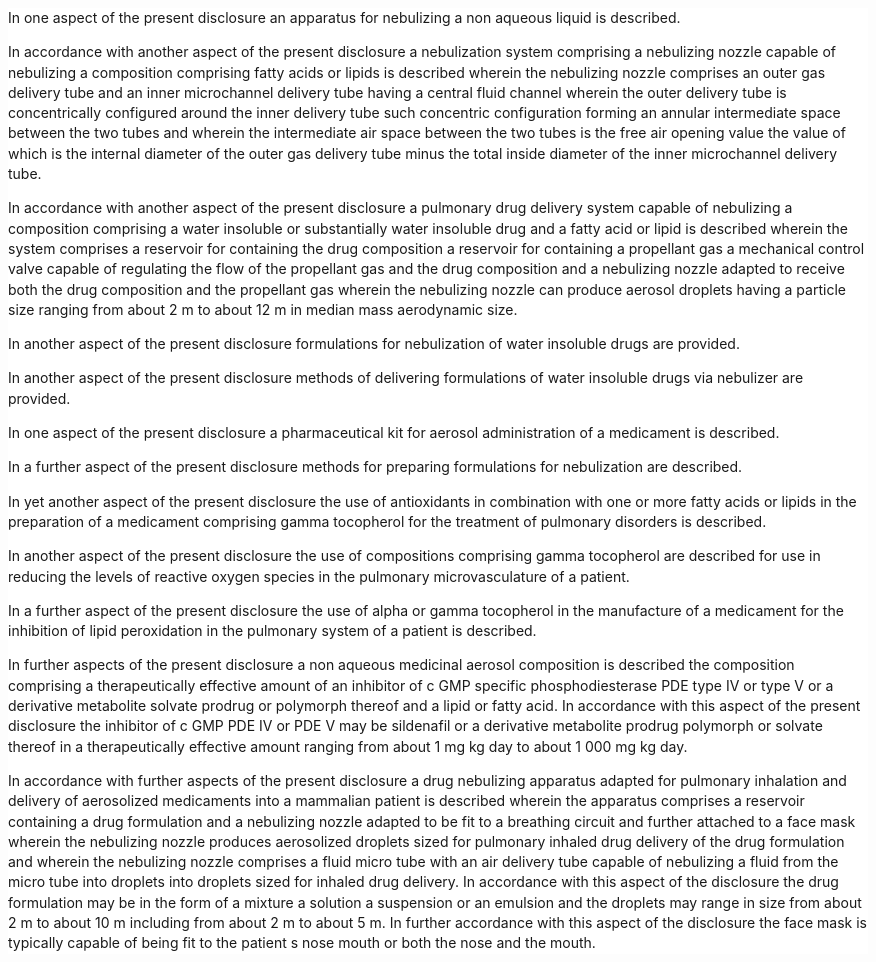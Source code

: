 In one aspect of the present disclosure an apparatus for nebulizing a non aqueous liquid is described.

In accordance with another aspect of the present disclosure a nebulization system comprising a nebulizing nozzle capable of nebulizing a composition comprising fatty acids or lipids is described wherein the nebulizing nozzle comprises an outer gas delivery tube and an inner microchannel delivery tube having a central fluid channel wherein the outer delivery tube is concentrically configured around the inner delivery tube such concentric configuration forming an annular intermediate space between the two tubes and wherein the intermediate air space between the two tubes is the free air opening value the value of which is the internal diameter of the outer gas delivery tube minus the total inside diameter of the inner microchannel delivery tube.

In accordance with another aspect of the present disclosure a pulmonary drug delivery system capable of nebulizing a composition comprising a water insoluble or substantially water insoluble drug and a fatty acid or lipid is described wherein the system comprises a reservoir for containing the drug composition a reservoir for containing a propellant gas a mechanical control valve capable of regulating the flow of the propellant gas and the drug composition and a nebulizing nozzle adapted to receive both the drug composition and the propellant gas wherein the nebulizing nozzle can produce aerosol droplets having a particle size ranging from about 2 m to about 12 m in median mass aerodynamic size.

In another aspect of the present disclosure formulations for nebulization of water insoluble drugs are provided.

In another aspect of the present disclosure methods of delivering formulations of water insoluble drugs via nebulizer are provided.

In one aspect of the present disclosure a pharmaceutical kit for aerosol administration of a medicament is described.

In a further aspect of the present disclosure methods for preparing formulations for nebulization are described.

In yet another aspect of the present disclosure the use of antioxidants in combination with one or more fatty acids or lipids in the preparation of a medicament comprising gamma tocopherol for the treatment of pulmonary disorders is described.

In another aspect of the present disclosure the use of compositions comprising gamma tocopherol are described for use in reducing the levels of reactive oxygen species in the pulmonary microvasculature of a patient.

In a further aspect of the present disclosure the use of alpha or gamma tocopherol in the manufacture of a medicament for the inhibition of lipid peroxidation in the pulmonary system of a patient is described.

In further aspects of the present disclosure a non aqueous medicinal aerosol composition is described the composition comprising a therapeutically effective amount of an inhibitor of c GMP specific phosphodiesterase PDE type IV or type V or a derivative metabolite solvate prodrug or polymorph thereof and a lipid or fatty acid. In accordance with this aspect of the present disclosure the inhibitor of c GMP PDE IV or PDE V may be sildenafil or a derivative metabolite prodrug polymorph or solvate thereof in a therapeutically effective amount ranging from about 1 mg kg day to about 1 000 mg kg day.

In accordance with further aspects of the present disclosure a drug nebulizing apparatus adapted for pulmonary inhalation and delivery of aerosolized medicaments into a mammalian patient is described wherein the apparatus comprises a reservoir containing a drug formulation and a nebulizing nozzle adapted to be fit to a breathing circuit and further attached to a face mask wherein the nebulizing nozzle produces aerosolized droplets sized for pulmonary inhaled drug delivery of the drug formulation and wherein the nebulizing nozzle comprises a fluid micro tube with an air delivery tube capable of nebulizing a fluid from the micro tube into droplets into droplets sized for inhaled drug delivery. In accordance with this aspect of the disclosure the drug formulation may be in the form of a mixture a solution a suspension or an emulsion and the droplets may range in size from about 2 m to about 10 m including from about 2 m to about 5 m. In further accordance with this aspect of the disclosure the face mask is typically capable of being fit to the patient s nose mouth or both the nose and the mouth.
